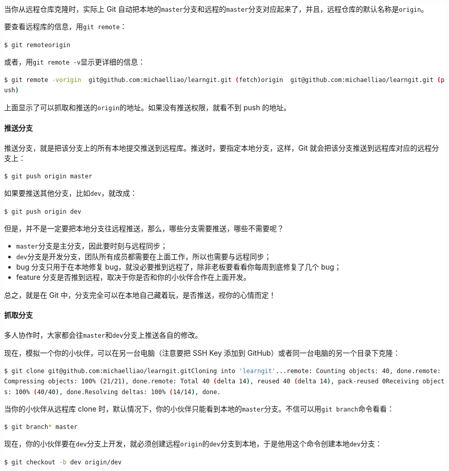 当你从远程仓库克隆时，实际上 Git 自动把本地的`master`分支和远程的`master`分支对应起来了，并且，远程仓库的默认名称是`origin`。

要查看远程库的信息，用`git remote`：

```sh
$ git remoteorigin
```

或者，用`git remote -v`显示更详细的信息：

```sh
$ git remote -vorigin  git@github.com:michaelliao/learngit.git (fetch)origin  git@github.com:michaelliao/learngit.git (push)
```

上面显示了可以抓取和推送的`origin`的地址。如果没有推送权限，就看不到 push 的地址。

#### 推送分支

推送分支，就是把该分支上的所有本地提交推送到远程库。推送时，要指定本地分支，这样，Git 就会把该分支推送到远程库对应的远程分支上：

```sh
$ git push origin master
```

如果要推送其他分支，比如`dev`，就改成：

```sh
$ git push origin dev
```

但是，并不是一定要把本地分支往远程推送，那么，哪些分支需要推送，哪些不需要呢？

- `master`分支是主分支，因此要时刻与远程同步；
- `dev`分支是开发分支，团队所有成员都需要在上面工作，所以也需要与远程同步；
- bug 分支只用于在本地修复 bug，就没必要推到远程了，除非老板要看看你每周到底修复了几个 bug；
- feature 分支是否推到远程，取决于你是否和你的小伙伴合作在上面开发。

总之，就是在 Git 中，分支完全可以在本地自己藏着玩，是否推送，视你的心情而定！

#### 抓取分支

多人协作时，大家都会往`master`和`dev`分支上推送各自的修改。

现在，模拟一个你的小伙伴，可以在另一台电脑（注意要把 SSH Key 添加到 GitHub）或者同一台电脑的另一个目录下克隆：

```sh
$ git clone git@github.com:michaelliao/learngit.gitCloning into 'learngit'...remote: Counting objects: 40, done.remote: Compressing objects: 100% (21/21), done.remote: Total 40 (delta 14), reused 40 (delta 14), pack-reused 0Receiving objects: 100% (40/40), done.Resolving deltas: 100% (14/14), done.
```

当你的小伙伴从远程库 clone 时，默认情况下，你的小伙伴只能看到本地的`master`分支。不信可以用`git branch`命令看看：

```sh
$ git branch* master
```

现在，你的小伙伴要在`dev`分支上开发，就必须创建远程`origin`的`dev`分支到本地，于是他用这个命令创建本地`dev`分支：

```sh
$ git checkout -b dev origin/dev
```
